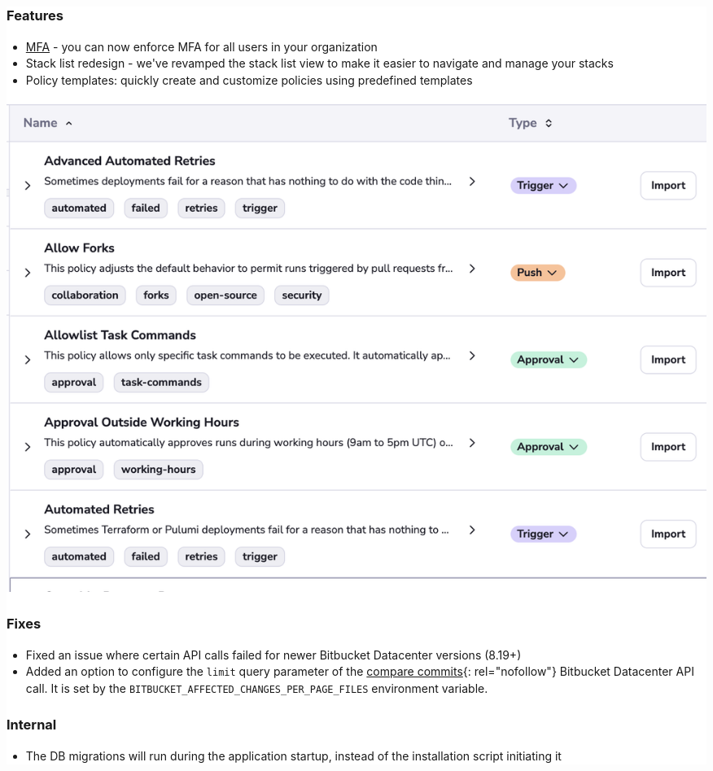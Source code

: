 ### Features

- [MFA](../product/security/mfa.md) - you can now enforce MFA for all users in your organization
- Stack list redesign - we've revamped the stack list view to make it easier to navigate and manage your stacks
- Policy templates: quickly create and customize policies using predefined templates

![](../assets/screenshots/selfhosted_policy_templates.png)

### Fixes

- Fixed an issue where certain API calls failed for newer Bitbucket Datacenter versions (8.19+)
- Added an option to configure the `limit` query parameter of the [compare commits](https://developer.atlassian.com/server/bitbucket/rest/v905/api-group-repository/#api-api-latest-projects-projectkey-repos-repositoryslug-compare-changes-get){: rel="nofollow"} Bitbucket Datacenter API call. It is set by the `BITBUCKET_AFFECTED_CHANGES_PER_PAGE_FILES` environment variable.

### Internal

- The DB migrations will run during the application startup, instead of the installation script initiating it
